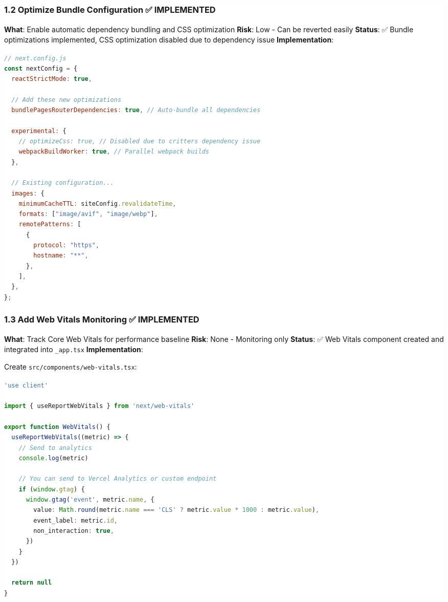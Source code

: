 ### 1.2 Optimize Bundle Configuration ✅ IMPLEMENTED

**What**: Enable automatic dependency bundling and CSS optimization
**Risk**: Low - Can be reverted easily
**Status**: ✅ Bundle optimizations implemented, CSS optimization disabled due to dependency issue
**Implementation**:

```javascript
// next.config.js
const nextConfig = {
  reactStrictMode: true,
  
  // Add these new optimizations
  bundlePagesRouterDependencies: true, // Auto-bundle all dependencies
  
  experimental: {
    // optimizeCss: true, // Disabled due to critters dependency issue
    webpackBuildWorker: true, // Parallel webpack builds
  },
  
  // Existing configuration...
  images: {
    minimumCacheTTL: siteConfig.revalidateTime,
    formats: ["image/avif", "image/webp"],
    remotePatterns: [
      {
        protocol: "https",
        hostname: "**",
      },
    ],
  },
};
```

### 1.3 Add Web Vitals Monitoring ✅ IMPLEMENTED

**What**: Track Core Web Vitals for performance baseline
**Risk**: None - Monitoring only
**Status**: ✅ Web Vitals component created and integrated into `_app.tsx`
**Implementation**:

Create `src/components/web-vitals.tsx`:
```typescript
'use client'

import { useReportWebVitals } from 'next/web-vitals'

export function WebVitals() {
  useReportWebVitals((metric) => {
    // Send to analytics
    console.log(metric)
    
    // You can send to Vercel Analytics or custom endpoint
    if (window.gtag) {
      window.gtag('event', metric.name, {
        value: Math.round(metric.name === 'CLS' ? metric.value * 1000 : metric.value),
        event_label: metric.id,
        non_interaction: true,
      })
    }
  })
  
  return null
}
```

